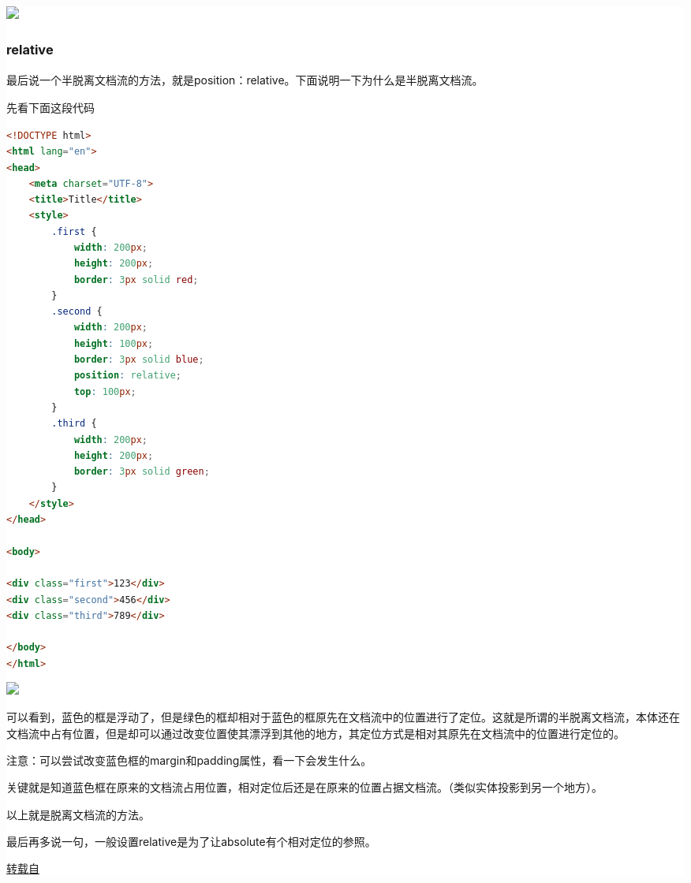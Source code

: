 ![](https://chao31.github.io/pics/img/202303021639461.png)

### relative

最后说一个半脱离文档流的方法，就是position：relative。下面说明一下为什么是半脱离文档流。

先看下面这段代码

```html
<!DOCTYPE html>
<html lang="en">
<head>
    <meta charset="UTF-8">
    <title>Title</title>
    <style>
        .first {
            width: 200px;
            height: 200px;
            border: 3px solid red;
        }
        .second {
            width: 200px;
            height: 100px;
            border: 3px solid blue;
            position: relative;
            top: 100px;
        }
        .third {
            width: 200px;
            height: 200px;
            border: 3px solid green;
        }
    </style>
</head>
 
<body>
 
<div class="first">123</div>
<div class="second">456</div>
<div class="third">789</div>
 
</body>
</html>
```

![](https://chao31.github.io/pics/img/202303021639292.png)

可以看到，蓝色的框是浮动了，但是绿色的框却相对于蓝色的框原先在文档流中的位置进行了定位。这就是所谓的半脱离文档流，本体还在文档流中占有位置，但是却可以通过改变位置使其漂浮到其他的地方，其定位方式是相对其原先在文档流中的位置进行定位的。

注意：可以尝试改变蓝色框的margin和padding属性，看一下会发生什么。

关键就是知道蓝色框在原来的文档流占用位置，相对定位后还是在原来的位置占据文档流。（类似实体投影到另一个地方）。

以上就是脱离文档流的方法。

最后再多说一句，一般设置relative是为了让absolute有个相对定位的参照。

[转载自](https://blog.csdn.net/thelostlamb/article/details/79581984)


